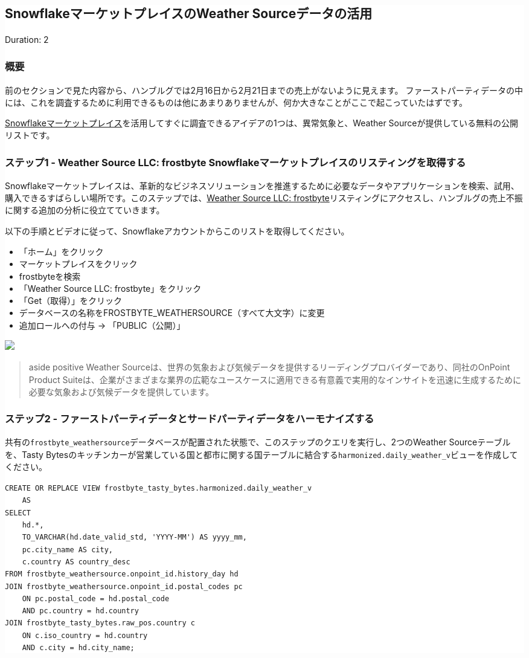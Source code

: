 ## SnowflakeマーケットプレイスのWeather Sourceデータの活用
Duration: 2

### 概要
前のセクションで見た内容から、ハンブルグでは2月16日から2月21日までの売上がないように見えます。  ファーストパーティデータの中には、これを調査するために利用できるものは他にあまりありませんが、何か大きなことがここで起こっていたはずです。

[Snowflakeマーケットプレイス](https://www.snowflake.com/ja/data-cloud/marketplace/)を活用してすぐに調査できるアイデアの1つは、異常気象と、Weather Sourceが提供している無料の公開リストです。

### ステップ1 - Weather Source LLC: frostbyte Snowflakeマーケットプレイスのリスティングを取得する
Snowflakeマーケットプレイスは、革新的なビジネスソリューションを推進するために必要なデータやアプリケーションを検索、試用、購入できるすばらしい場所です。このステップでは、[Weather Source LLC: frostbyte](https://app.snowflake.com/marketplace/listing/GZSOZ1LLEL/weather-source-llc-weather-source-llc-frostbyte)リスティングにアクセスし、ハンブルグの売上不振に関する追加の分析に役立てていきます。

以下の手順とビデオに従って、Snowflakeアカウントからこのリストを取得してください。

- 「ホーム」をクリック
- マーケットプレイスをクリック
- frostbyteを検索
- 「Weather Source LLC: frostbyte」をクリック
- 「Get（取得）」をクリック
- データベースの名称をFROSTBYTE_WEATHERSOURCE（すべて大文字）に変更
- 追加ロールへの付与 -> 「PUBLIC（公開）」

<img src = "assets/4.1.acquire_weather_source.gif">

>aside positive
> Weather Sourceは、世界の気象および気候データを提供するリーディングプロバイダーであり、同社のOnPoint Product Suiteは、企業がさまざまな業界の広範なユースケースに適用できる有意義で実用的なインサイトを迅速に生成するために必要な気象および気候データを提供しています。
>

### ステップ2 - ファーストパーティデータとサードパーティデータをハーモナイズする
共有の`frostbyte_weathersource`データベースが配置された状態で、このステップのクエリを実行し、2つのWeather Sourceテーブルを、Tasty Bytesのキッチンカーが営業している国と都市に関する国テーブルに結合する`harmonized.daily_weather_v`ビューを作成してください。

```
CREATE OR REPLACE VIEW frostbyte_tasty_bytes.harmonized.daily_weather_v
    AS
SELECT 
    hd.*,
    TO_VARCHAR(hd.date_valid_std, 'YYYY-MM') AS yyyy_mm,
    pc.city_name AS city,
    c.country AS country_desc
FROM frostbyte_weathersource.onpoint_id.history_day hd
JOIN frostbyte_weathersource.onpoint_id.postal_codes pc
    ON pc.postal_code = hd.postal_code
    AND pc.country = hd.country
JOIN frostbyte_tasty_bytes.raw_pos.country c
    ON c.iso_country = hd.country
    AND c.city = hd.city_name;
```

